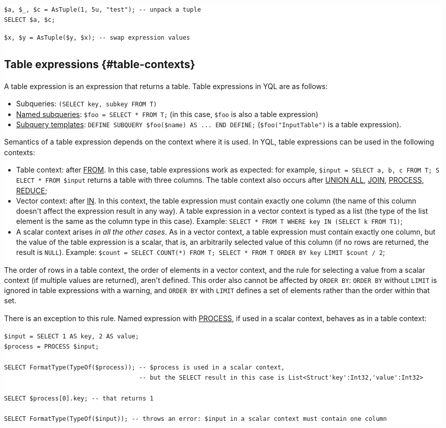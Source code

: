 ```yql
$a, $_, $c = AsTuple(1, 5u, "test"); -- unpack a tuple
SELECT $a, $c;
```

```yql
$x, $y = AsTuple($y, $x); -- swap expression values
```

## Table expressions {#table-contexts}

A table expression is an expression that returns a table. Table expressions in YQL are as follows:

* Subqueries: `(SELECT key, subkey FROM T)`
* [Named subqueries](#named-nodes): `$foo = SELECT * FROM T;` (in this case, `$foo` is also a table expression)
* [Subquery templates](subquery.md#define-subquery): `DEFINE SUBQUERY $foo($name) AS ... END DEFINE;` (`$foo("InputTable")` is a table expression).

Semantics of a table expression depends on the context where it is used. In YQL, table expressions can be used in the following contexts:

* Table context: after [FROM](select/from.md). In this case, table expressions work as expected: for example, `$input = SELECT a, b, c FROM T; SELECT * FROM $input` returns a table with three columns. The table context also occurs after [UNION ALL](select/union.md#unionall), [JOIN](join.md#join), [PROCESS](process.md#process), [REDUCE](reduce.md#reduce);
* Vector context: after [IN](#in). In this context, the table expression must contain exactly one column (the name of this column doesn't affect the expression result in any way). A table expression in a vector context is typed as a list (the type of the list element is the same as the column type in this case). Example: `SELECT * FROM T WHERE key IN (SELECT k FROM T1)`;
* A scalar context arises *in all the other cases*. As in a vector context, a table expression must contain exactly one column, but the value of the table expression is a scalar, that is, an arbitrarily selected value of this column (if no rows are returned, the result is `NULL`). Example: `$count = SELECT COUNT(*) FROM T; SELECT * FROM T ORDER BY key LIMIT $count / 2`;

The order of rows in a table context, the order of elements in a vector context, and the rule for selecting a value from a scalar context (if multiple values are returned), aren't defined. This order also cannot be affected by `ORDER BY`: `ORDER BY` without `LIMIT` is ignored in table expressions with a warning, and `ORDER BY` with `LIMIT` defines a set of elements rather than the order within that set.

There is an exception to this rule. Named expression with [PROCESS](process.md#process), if used in a scalar context, behaves as in a table context:

```yql
$input = SELECT 1 AS key, 2 AS value;
$process = PROCESS $input;

SELECT FormatType(TypeOf($process)); -- $process is used in a scalar context,
                                     -- but the SELECT result in this case is List<Struct'key':Int32,'value':Int32>

SELECT $process[0].key; -- that returns 1

SELECT FormatType(TypeOf($input)); -- throws an error: $input in a scalar context must contain one column
```
